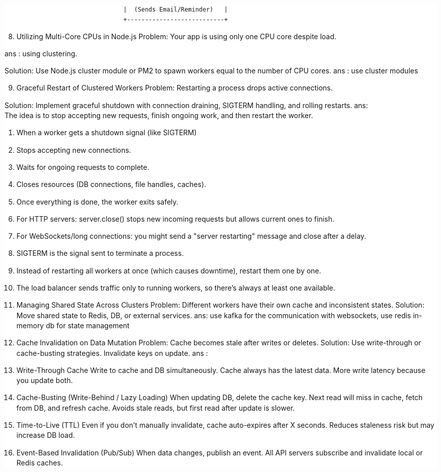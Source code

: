                                      |  (Sends Email/Reminder)   |
                                     +---------------------------+


8. Utilizing Multi-Core CPUs in Node.js
Problem: Your app is using only one CPU core despite load.

ans : using clustering.

Solution: Use Node.js cluster module or PM2 to spawn workers equal to the number of CPU cores.
ans : use cluster modules

9. Graceful Restart of Clustered Workers
Problem: Restarting a process drops active connections.

Solution: Implement graceful shutdown with connection draining, SIGTERM handling, and rolling restarts.
ans:  
The idea is to stop accepting new requests, finish ongoing work, and then restart the worker.
1. When a worker gets a shutdown signal (like SIGTERM)
2. Stops accepting new connections.
3. Waits for ongoing requests to complete.
4. Closes resources (DB connections, file handles, caches).
5. Once everything is done, the worker exits safely.
6. For HTTP servers: server.close() stops new incoming requests but allows current ones to finish.
7. For WebSockets/long connections: you might send a "server restarting" message and close after a delay.
8. SIGTERM is the signal sent to terminate a process.
9. Instead of restarting all workers at once (which causes downtime), restart them one by one.
10. The load balancer sends traffic only to running workers, so there’s always at least one available.



10. Managing Shared State Across Clusters
Problem: Different workers have their own cache and inconsistent states.
Solution: Move shared state to Redis, DB, or external services.
ans: use kafka for the communication with websockets, use redis in-memory db for state management


11. Cache Invalidation on Data Mutation
Problem: Cache becomes stale after writes or deletes.
Solution: Use write-through or cache-busting strategies. Invalidate keys on update.
ans : 

1. Write-Through Cache
Write to cache and DB simultaneously.
Cache always has the latest data.
More write latency because you update both.
2. Cache-Busting (Write-Behind / Lazy Loading)
When updating DB, delete the cache key.
Next read will miss in cache, fetch from DB, and refresh cache.
Avoids stale reads, but first read after update is slower.
3. Time-to-Live (TTL)
Even if you don’t manually invalidate, cache auto-expires after X seconds.
Reduces staleness risk but may increase DB load.
4. Event-Based Invalidation (Pub/Sub)
When data changes, publish an event.
All API servers subscribe and invalidate local or Redis caches.
